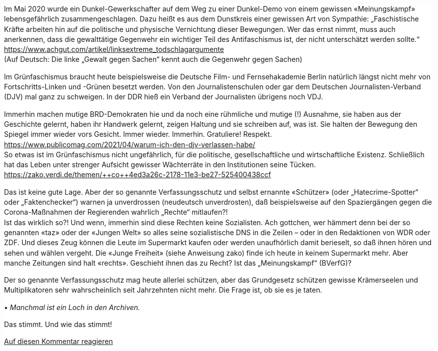 Im Mai 2020 wurde ein Dunkel-Gewerkschafter auf dem Weg zu einer Dunkel-Demo von einem gewissen «Meinungskampf» lebensgefährlich zusammengeschlagen. Dazu heißt es aus dem Dunstkreis einer gewissen Art von Sympathie: „Faschistische Kräfte arbeiten hin auf die politische und physische Vernichtung dieser Bewegungen. Wer das ernst nimmt, muss auch anerkennen, dass die gewalttätige Gegenwehr ein wichtiger Teil des Antifaschismus ist, der nicht unterschätzt werden sollte.“<br>
<a href="https://www.achgut.com/artikel/linksextreme_todschlagargumente" rel="nofollow ugc">https://www.achgut.com/artikel/linksextreme_todschlagargumente</a><br>
(Auf Deutsch: Die linke „Gewalt gegen Sachen“ kennt auch die Gegenwehr gegen Sachen)

Im Grünfaschismus braucht heute beispielsweise die Deutsche Film- und Fernsehakademie Berlin natürlich längst nicht mehr von Fortschritts-Linken und -Grünen besetzt werden. Von den Journalistenschulen oder gar dem Deutschen Journalisten-Verband (DJV) mal ganz zu schweigen. In der DDR hieß ein Verband der Journalisten übrigens noch VDJ.

Immerhin machen mutige BRD-Demokraten hie und da noch eine rühmliche und mutige (!) Ausnahme, sie haben aus der Geschichte gelernt, haben ihr Handwerk gelernt, zeigen Haltung und sie schreiben auf, was ist. Sie halten der Bewegung den Spiegel immer wieder vors Gesicht. Immer wieder. Immerhin. Gratuliere! Respekt.<br>
<a href="https://www.publicomag.com/2021/04/warum-ich-den-djv-verlassen-habe/" rel="ugc">https://www.publicomag.com/2021/04/warum-ich-den-djv-verlassen-habe/</a><br>
So etwas ist im Grünfaschismus nicht ungefährlich, für die politische, gesellschaftliche und wirtschaftliche Existenz. Schließlich hat das Leben unter strenger Aufsicht gewisser Wächterräte in den Institutionen seine Tücken.<br>
<a href="https://zako.verdi.de/themen/++co++4ed3a26c-2178-11e3-be27-525400438ccf" rel="nofollow ugc">https://zako.verdi.de/themen/++co++4ed3a26c-2178-11e3-be27-525400438ccf</a>

Das ist keine gute Lage. Aber der so genannte Verfassungsschutz und selbst ernannte «Schützer» (oder „Hatecrime-Spotter“ oder „Faktenchecker“) warnen ja unverdrossen (neudeutsch unverdrosten), daß beispielsweise auf den Spaziergängen gegen die Corona-Maßnahmen der Regierenden wahrlich „Rechte“ mitlaufen?!<br>
Ist das wirklich so?! Und wenn, immerhin sind diese Rechten keine Sozialisten. Ach gottchen, wer hämmert denn bei der so genannten «taz» oder der «Jungen Welt» so alles seine sozialistische DNS in die Zeilen &#8211; oder in den Redaktionen von WDR oder ZDF. Und dieses Zeug können die Leute im Supermarkt kaufen oder werden unaufhörlich damit berieselt, so daß ihnen hören und sehen und wählen vergeht. Die «Junge Freiheit» (siehe Anweisung zako) finde ich heute in keinem Supermarkt mehr. Aber manche Zeitungen sind halt «rechts». Geschieht ihnen das zu Recht? Ist das „Meinungskampf“ (BVerfG)?

Der so genannte Verfassungsschutz mag heute allerlei schützen, aber das Grundgesetz schützen gewisse Krämerseelen und Multiplikatoren sehr wahrscheinlich seit Jahrzehnten nicht mehr. Die Frage ist, ob sie es je taten.

• *Manchmal ist ein Loch in den Archiven.*

Das stimmt. Und wie das stimmt!

<a rel="nofollow" class="comment-reply-link" href="#comment-117707" data-commentid="117707" data-postid="15001" data-belowelement="comment-117707" data-respondelement="respond" data-replyto="Antworte auf Thomas" aria-label="Antworte auf Thomas">Auf diesen Kommentar reagieren</a> 


</li>
</ul>
